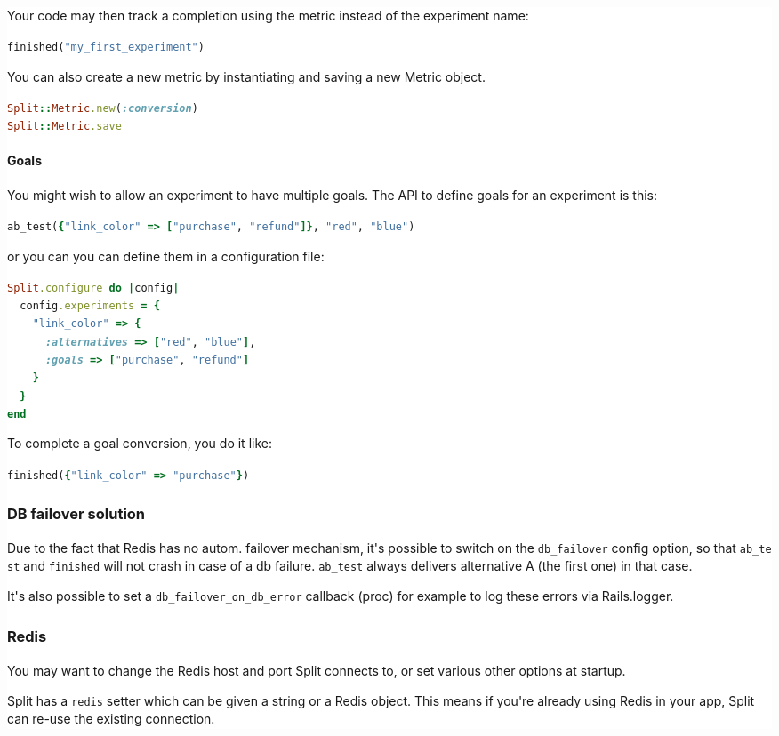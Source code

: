 Your code may then track a completion using the metric instead of
the experiment name:

```ruby
finished("my_first_experiment")
```

You can also create a new metric by instantiating and saving a new Metric object.

```ruby
Split::Metric.new(:conversion)
Split::Metric.save
```

#### Goals

You might wish to allow an experiment to have multiple goals.
The API to define goals for an experiment is this:

```ruby
ab_test({"link_color" => ["purchase", "refund"]}, "red", "blue")
```

or you can you can define them in a configuration file:

```ruby
Split.configure do |config|
  config.experiments = {
    "link_color" => {
      :alternatives => ["red", "blue"],
      :goals => ["purchase", "refund"]
    }
  }
end
```

To complete a goal conversion, you do it like:

```ruby
finished({"link_color" => "purchase"})
```

### DB failover solution

Due to the fact that Redis has no autom. failover mechanism, it's
possible to switch on the `db_failover` config option, so that `ab_test`
and `finished` will not crash in case of a db failure. `ab_test` always
delivers alternative A (the first one) in that case.

It's also possible to set a `db_failover_on_db_error` callback (proc)
for example to log these errors via Rails.logger.

### Redis

You may want to change the Redis host and port Split connects to, or
set various other options at startup.

Split has a `redis` setter which can be given a string or a Redis
object. This means if you're already using Redis in your app, Split
can re-use the existing connection.
